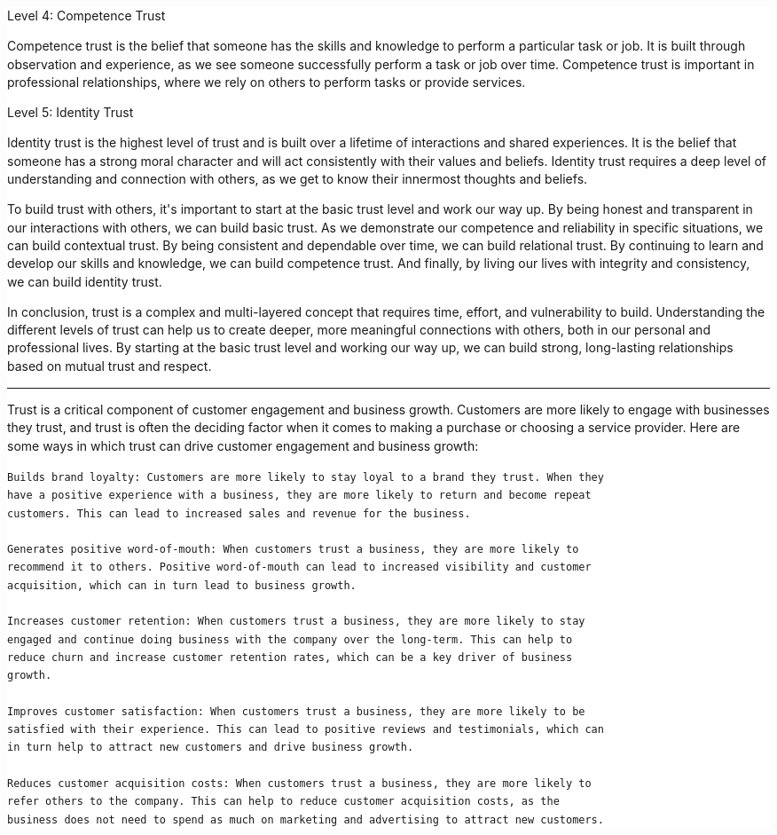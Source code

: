 Level 4: Competence Trust

Competence trust is the belief that someone has the skills and knowledge to perform a particular
task or job. It is built through observation and experience, as we see someone successfully perform
a task or job over time. Competence trust is important in professional relationships, where we rely
on others to perform tasks or provide services.

Level 5: Identity Trust

Identity trust is the highest level of trust and is built over a lifetime of interactions and shared
experiences. It is the belief that someone has a strong moral character and will act consistently
with their values and beliefs. Identity trust requires a deep level of understanding and connection
with others, as we get to know their innermost thoughts and beliefs.

To build trust with others, it's important to start at the basic trust level and work our way up. By
being honest and transparent in our interactions with others, we can build basic trust. As we
demonstrate our competence and reliability in specific situations, we can build contextual trust.
By being consistent and dependable over time, we can build relational trust. By continuing to learn
and develop our skills and knowledge, we can build competence trust. And finally, by living our
lives with integrity and consistency, we can build identity trust.

In conclusion, trust is a complex and multi-layered concept that requires time, effort, and
vulnerability to build. Understanding the different levels of trust can help us to create deeper,
more meaningful connections with others, both in our personal and professional lives. By starting
at the basic trust level and working our way up, we can build strong, long-lasting relationships
based on mutual trust and respect.

 ---

 Trust is a critical component of customer engagement and business growth. Customers are more likely
 to engage with businesses they trust, and trust is often the deciding factor when it comes to
 making a purchase or choosing a service provider. Here are some ways in which trust can drive
 customer engagement and business growth:

    Builds brand loyalty: Customers are more likely to stay loyal to a brand they trust. When they
    have a positive experience with a business, they are more likely to return and become repeat
    customers. This can lead to increased sales and revenue for the business.

    Generates positive word-of-mouth: When customers trust a business, they are more likely to
    recommend it to others. Positive word-of-mouth can lead to increased visibility and customer
    acquisition, which can in turn lead to business growth.

    Increases customer retention: When customers trust a business, they are more likely to stay
    engaged and continue doing business with the company over the long-term. This can help to
    reduce churn and increase customer retention rates, which can be a key driver of business
    growth.

    Improves customer satisfaction: When customers trust a business, they are more likely to be
    satisfied with their experience. This can lead to positive reviews and testimonials, which can
    in turn help to attract new customers and drive business growth.

    Reduces customer acquisition costs: When customers trust a business, they are more likely to
    refer others to the company. This can help to reduce customer acquisition costs, as the
    business does not need to spend as much on marketing and advertising to attract new customers.
